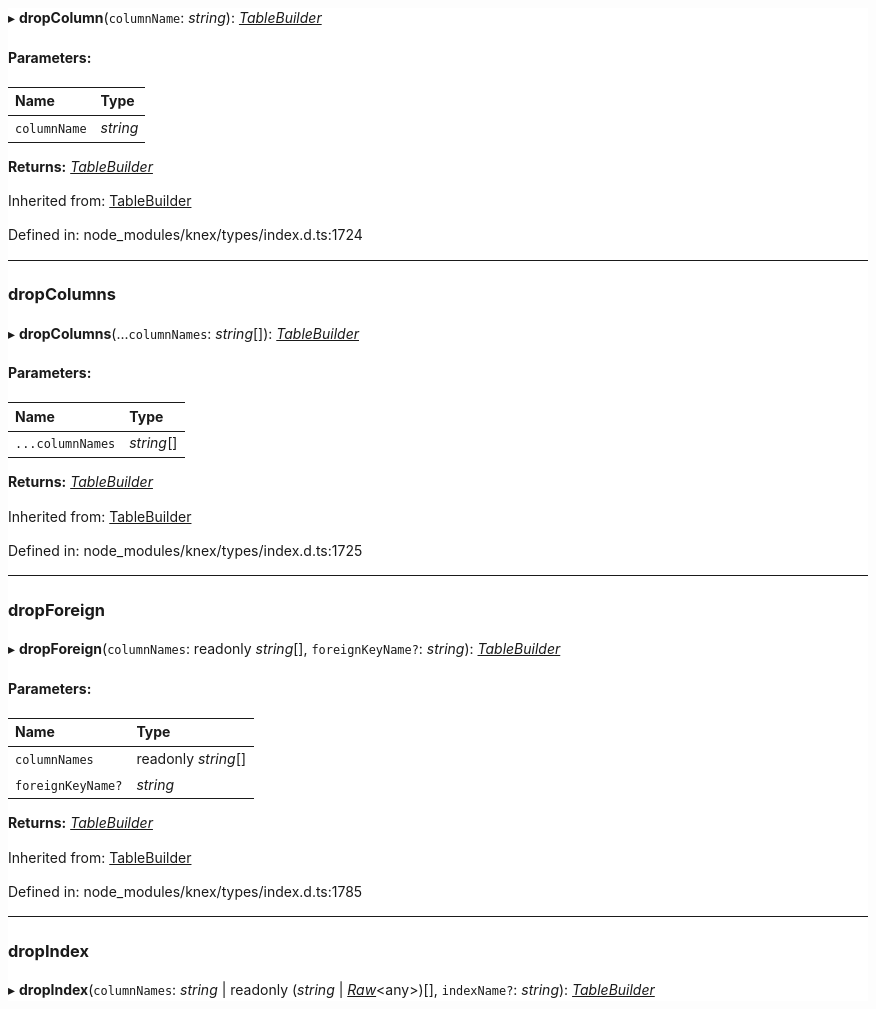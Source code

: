▸ **dropColumn**(`columnName`: *string*): [*TableBuilder*](knex.knex-1.tablebuilder.md)

#### Parameters:

Name | Type |
:------ | :------ |
`columnName` | *string* |

**Returns:** [*TableBuilder*](knex.knex-1.tablebuilder.md)

Inherited from: [TableBuilder](knex.knex-1.tablebuilder.md)

Defined in: node_modules/knex/types/index.d.ts:1724

___

### dropColumns

▸ **dropColumns**(...`columnNames`: *string*[]): [*TableBuilder*](knex.knex-1.tablebuilder.md)

#### Parameters:

Name | Type |
:------ | :------ |
`...columnNames` | *string*[] |

**Returns:** [*TableBuilder*](knex.knex-1.tablebuilder.md)

Inherited from: [TableBuilder](knex.knex-1.tablebuilder.md)

Defined in: node_modules/knex/types/index.d.ts:1725

___

### dropForeign

▸ **dropForeign**(`columnNames`: readonly *string*[], `foreignKeyName?`: *string*): [*TableBuilder*](knex.knex-1.tablebuilder.md)

#### Parameters:

Name | Type |
:------ | :------ |
`columnNames` | readonly *string*[] |
`foreignKeyName?` | *string* |

**Returns:** [*TableBuilder*](knex.knex-1.tablebuilder.md)

Inherited from: [TableBuilder](knex.knex-1.tablebuilder.md)

Defined in: node_modules/knex/types/index.d.ts:1785

___

### dropIndex

▸ **dropIndex**(`columnNames`: *string* \| readonly (*string* \| [*Raw*](knex.knex-1.raw.md)<any\>)[], `indexName?`: *string*): [*TableBuilder*](knex.knex-1.tablebuilder.md)

